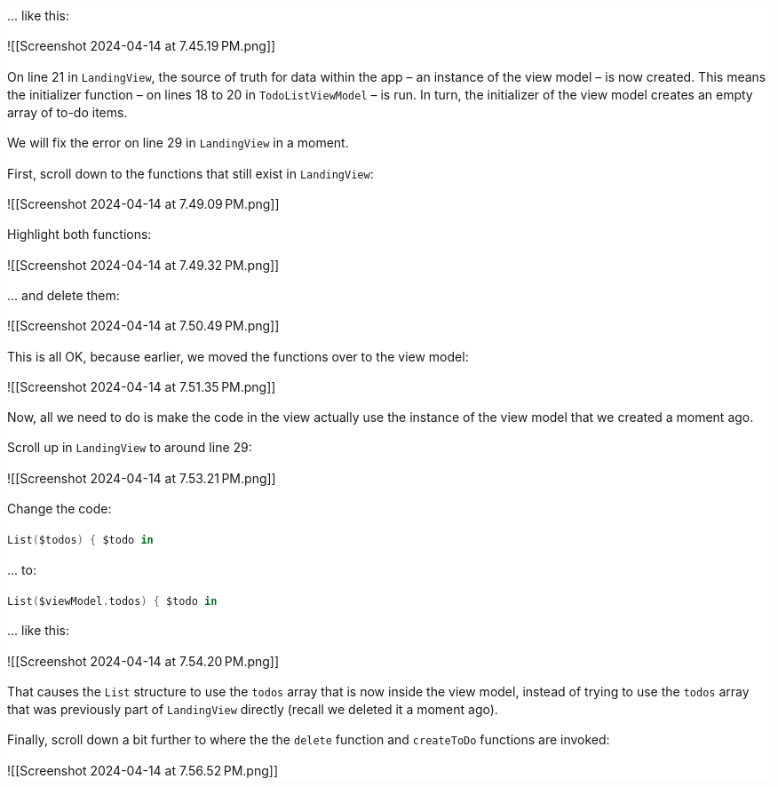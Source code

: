 ... like this:

![[Screenshot 2024-04-14 at 7.45.19 PM.png]]

On line 21 in `LandingView`, the source of truth for data within the app – an instance of the view model – is now created.  This means the initializer function – on lines 18 to 20 in `TodoListViewModel` – is run. In turn, the initializer of the view model creates an empty array of to-do items.

We will fix the error on line 29 in `LandingView` in a moment.

First, scroll down to the functions that still exist in `LandingView`:

![[Screenshot 2024-04-14 at 7.49.09 PM.png]]

Highlight both functions:

![[Screenshot 2024-04-14 at 7.49.32 PM.png]]

... and delete them:

![[Screenshot 2024-04-14 at 7.50.49 PM.png]]

This is all OK, because earlier, we moved the functions over to the view model:

![[Screenshot 2024-04-14 at 7.51.35 PM.png]]

Now, all we need to do is make the code in the view actually use the instance of the view model that we created a moment ago.

Scroll up in `LandingView` to around line 29:

![[Screenshot 2024-04-14 at 7.53.21 PM.png]]

Change the code:

```swift
List($todos) { $todo in
```

... to:

```swift
List($viewModel.todos) { $todo in
```

... like this:

![[Screenshot 2024-04-14 at 7.54.20 PM.png]]

That causes the `List` structure to use the `todos` array that is now inside the view model, instead of trying to use the `todos` array that was previously part of `LandingView` directly (recall we deleted it a moment ago).

Finally, scroll down a bit further to where the the `delete` function and `createToDo` functions are invoked:

![[Screenshot 2024-04-14 at 7.56.52 PM.png]]
